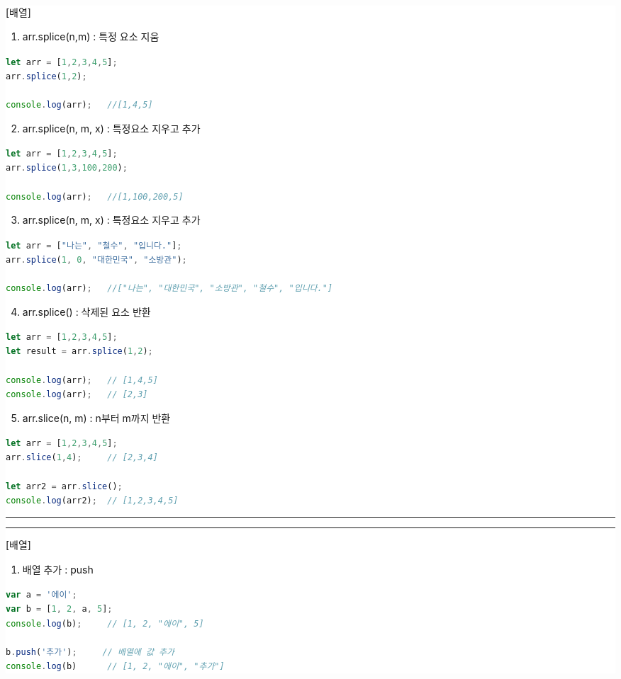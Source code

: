 [배열]
1. arr.splice(n,m) : 특정 요소 지움

```javascript
let arr = [1,2,3,4,5];
arr.splice(1,2);

console.log(arr);   //[1,4,5]
```

2. arr.splice(n, m, x) : 특정요소 지우고 추가

```javascript
let arr = [1,2,3,4,5];
arr.splice(1,3,100,200);

console.log(arr);   //[1,100,200,5]
```

3. arr.splice(n, m, x) : 특정요소 지우고 추가

```javascript
let arr = ["나는", "철수", "입니다."];
arr.splice(1, 0, "대한민국", "소방관");

console.log(arr);   //["나는", "대한민국", "소방관", "철수", "입니다."]
```

4. arr.splice() : 삭제된 요소 반환

```javascript
let arr = [1,2,3,4,5];
let result = arr.splice(1,2);

console.log(arr);   // [1,4,5]
console.log(arr);   // [2,3]
```

5. arr.slice(n, m) : n부터 m까지 반환

```javascript
let arr = [1,2,3,4,5];
arr.slice(1,4);     // [2,3,4]

let arr2 = arr.slice();
console.log(arr2);  // [1,2,3,4,5]
```



---
---

[배열]

1. 배열 추가 : push
```javascript
var a = '에이';
var b = [1, 2, a, 5];
console.log(b);     // [1, 2, "에이", 5]

b.push('추가');     // 배열에 값 추가
console.log(b)      // [1, 2, "에이", "추가"]
```

